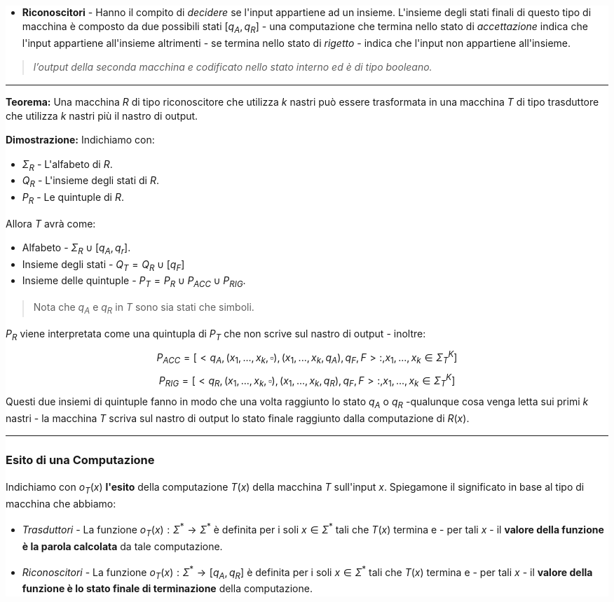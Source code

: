 - **Riconoscitori** - Hanno il compito di *decidere* se l'input appartiene ad un insieme. L'insieme degli stati finali di questo tipo di macchina è composto da due possibili stati $[q_A,q_R]$ - una computazione che termina nello stato di *accettazione* indica che l'input appartiene all'insieme altrimenti - se termina nello stato di *rigetto* - indica che l'input non appartiene all'insieme. 

> *l’output della seconda macchina e codificato nello stato interno ed è di tipo booleano.*

---
**Teorema:** Una macchina $R$ di tipo riconoscitore che utilizza $k$ nastri può essere trasformata in una macchina $T$ di tipo trasduttore che utilizza $k$ nastri più il nastro di output.

**Dimostrazione:** Indichiamo con:

- $\Sigma_R$ - L'alfabeto di $R$.
- $Q_R$ - L'insieme degli stati di $R$.
- $P_R$ - Le quintuple di $R$.

Allora $T$ avrà come:

- Alfabeto - $\Sigma_R \cup [q_A,q_r]$.
- Insieme degli stati - $Q_T = Q_R \cup [q_F]$ 
- Insieme delle quintuple - $P_T = P_R \cup P_{ACC} \cup P_{RIG}$.

> Nota che $q_A$ e $q_R$ in $T$ sono sia stati che simboli.

$P_R$ viene interpretata come una quintupla di $P_T$ che non scrive sul nastro di output - inoltre: $$P_{ACC} = [<q_A,(x_1,...,x_k,\square),(x_1,...,x_k,q_A),q_F,F>:,x_1,...,x_k \in \Sigma_T^K]$$ $$P_{RIG} = [<q_R,(x_1,...,x_k,\square),(x_1,...,x_k,q_R),q_F,F>:,x_1,...,x_k \in \Sigma_T^K]$$
Questi due insiemi di quintuple fanno in modo che una volta raggiunto lo stato $q_A$ o $q_R$ -qualunque cosa venga letta sui primi $k$ nastri - la macchina $T$ scriva sul nastro di output lo stato finale raggiunto dalla computazione di $R(x)$.

---
### Esito di una Computazione

Indichiamo con $o_T(x)$ **l'esito** della computazione $T(x)$ della macchina $T$ sull'input $x$.
Spiegamone il significato in base al tipo di macchina che abbiamo:

- *Trasduttori* - La funzione $o_T(x):\Sigma^* \to \Sigma^*$ è definita per i soli $x\in \Sigma^*$ tali che $T(x)$ termina e - per tali $x$ - il **valore della funzione è la parola calcolata** da tale computazione.

- *Riconoscitori* - La funzione $o_T(x):\Sigma^* \to [q_A,q_R]$ è definita per i soli $x\in \Sigma^*$ tali che $T(x)$ termina e - per tali $x$ - il **valore della funzione è lo stato finale di terminazione** della computazione.

